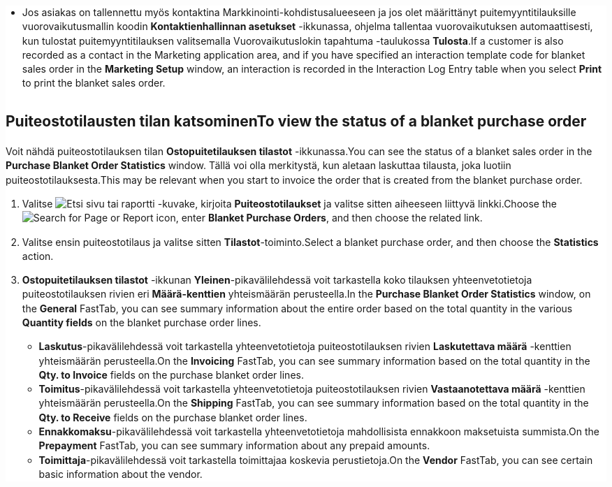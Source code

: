 - <span data-ttu-id="51527-142">Jos asiakas on tallennettu myös kontaktina Markkinointi-kohdistusalueeseen ja jos olet määrittänyt puitemyyntitilauksille vuorovaikutusmallin koodin  **Kontaktienhallinnan asetukset** -ikkunassa, ohjelma tallentaa vuorovaikutuksen automaattisesti, kun tulostat puitemyyntitilauksen valitsemalla Vuorovaikutuslokin tapahtuma -taulukossa **Tulosta**.</span><span class="sxs-lookup"><span data-stu-id="51527-142">If a customer is also recorded as a contact in the Marketing application area, and if you have specified an interaction template code for blanket sales order in the **Marketing Setup** window, an interaction is recorded in the Interaction Log Entry table when you select **Print** to print the blanket sales order.</span></span>

## <a name="to-view-the-status-of-a-blanket-purchase-order"></a><span data-ttu-id="51527-143">Puiteostotilausten tilan katsominen</span><span class="sxs-lookup"><span data-stu-id="51527-143">To view the status of a blanket purchase order</span></span>  
<span data-ttu-id="51527-144">Voit nähdä puiteostotilauksen tilan **Ostopuitetilauksen tilastot** -ikkunassa.</span><span class="sxs-lookup"><span data-stu-id="51527-144">You can see the status of a blanket sales order in the **Purchase Blanket Order Statistics** window.</span></span> <span data-ttu-id="51527-145">Tällä voi olla merkitystä, kun aletaan laskuttaa tilausta, joka luotiin puiteostotilauksesta.</span><span class="sxs-lookup"><span data-stu-id="51527-145">This may be relevant when you start to invoice the order that is created from the blanket purchase order.</span></span>  

1.  <span data-ttu-id="51527-146">Valitse ![Etsi sivu tai raportti](media/ui-search/search_small.png "Etsi sivu tai raportti -kuvake") -kuvake, kirjoita **Puiteostotilaukset** ja valitse sitten aiheeseen liittyvä linkki.</span><span class="sxs-lookup"><span data-stu-id="51527-146">Choose the ![Search for Page or Report](media/ui-search/search_small.png "Search for Page or Report icon") icon, enter **Blanket Purchase Orders**, and then choose the related link.</span></span>  
2.  <span data-ttu-id="51527-147">Valitse ensin puiteostotilaus ja valitse sitten **Tilastot**-toiminto.</span><span class="sxs-lookup"><span data-stu-id="51527-147">Select a blanket purchase order, and then choose the **Statistics** action.</span></span>  
3.  <span data-ttu-id="51527-148">**Ostopuitetilauksen tilastot** -ikkunan **Yleinen**-pikavälilehdessä voit tarkastella koko tilauksen yhteenvetotietoja puiteostotilauksen rivien eri **Määrä-kenttien** yhteismäärän perusteella.</span><span class="sxs-lookup"><span data-stu-id="51527-148">In the **Purchase Blanket Order Statistics** window, on the **General** FastTab, you can see summary information about the entire order based on the total quantity in the various **Quantity fields** on the blanket purchase order lines.</span></span>  

    - <span data-ttu-id="51527-149">**Laskutus**-pikavälilehdessä voit tarkastella yhteenvetotietoja puiteostotilauksen rivien **Laskutettava määrä** -kenttien yhteismäärän perusteella.</span><span class="sxs-lookup"><span data-stu-id="51527-149">On the **Invoicing** FastTab, you can see summary information based on the total quantity in the **Qty. to Invoice** fields on the purchase blanket order lines.</span></span>  
    - <span data-ttu-id="51527-150">**Toimitus**-pikavälilehdessä voit tarkastella yhteenvetotietoja puiteostotilauksen rivien **Vastaanotettava määrä** -kenttien yhteismäärän perusteella.</span><span class="sxs-lookup"><span data-stu-id="51527-150">On the **Shipping** FastTab, you can see summary information based on the total quantity in the **Qty. to Receive** fields on the purchase blanket order lines.</span></span>  
    - <span data-ttu-id="51527-151">**Ennakkomaksu**-pikavälilehdessä voit tarkastella yhteenvetotietoja mahdollisista ennakkoon maksetuista summista.</span><span class="sxs-lookup"><span data-stu-id="51527-151">On the **Prepayment** FastTab, you can see summary information about any prepaid amounts.</span></span>  
    - <span data-ttu-id="51527-152">**Toimittaja**-pikavälilehdessä voit tarkastella toimittajaa koskevia perustietoja.</span><span class="sxs-lookup"><span data-stu-id="51527-152">On the **Vendor** FastTab, you can see certain basic information about the vendor.</span></span>    
